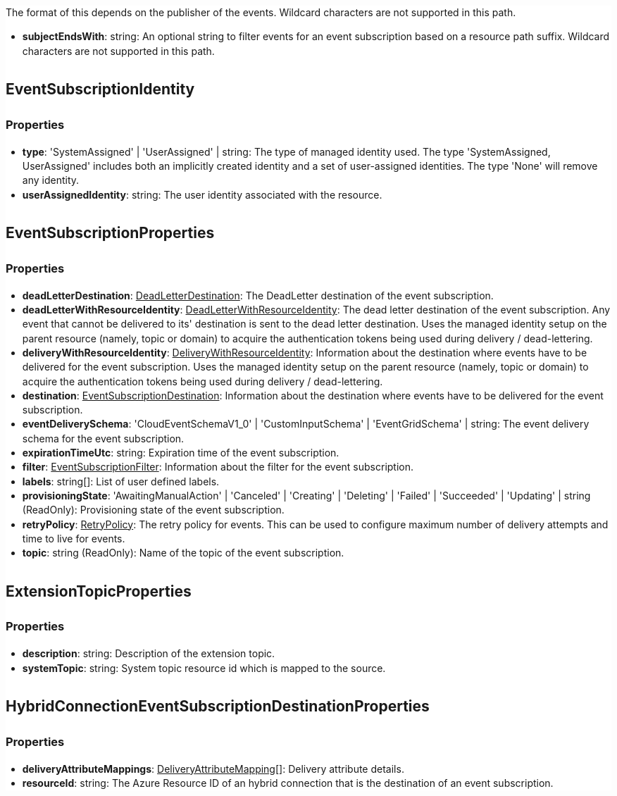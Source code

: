 The format of this depends on the publisher of the events.
Wildcard characters are not supported in this path.
* **subjectEndsWith**: string: An optional string to filter events for an event subscription based on a resource path suffix.
Wildcard characters are not supported in this path.

## EventSubscriptionIdentity
### Properties
* **type**: 'SystemAssigned' | 'UserAssigned' | string: The type of managed identity used. The type 'SystemAssigned, UserAssigned' includes both an implicitly created identity and a set of user-assigned identities. The type 'None' will remove any identity.
* **userAssignedIdentity**: string: The user identity associated with the resource.

## EventSubscriptionProperties
### Properties
* **deadLetterDestination**: [DeadLetterDestination](#deadletterdestination): The DeadLetter destination of the event subscription.
* **deadLetterWithResourceIdentity**: [DeadLetterWithResourceIdentity](#deadletterwithresourceidentity): The dead letter destination of the event subscription. Any event that cannot be delivered to its' destination is sent to the dead letter destination.
Uses the managed identity setup on the parent resource (namely, topic or domain) to acquire the authentication tokens being used during delivery / dead-lettering.
* **deliveryWithResourceIdentity**: [DeliveryWithResourceIdentity](#deliverywithresourceidentity): Information about the destination where events have to be delivered for the event subscription.
Uses the managed identity setup on the parent resource (namely, topic or domain) to acquire the authentication tokens being used during delivery / dead-lettering.
* **destination**: [EventSubscriptionDestination](#eventsubscriptiondestination): Information about the destination where events have to be delivered for the event subscription.
* **eventDeliverySchema**: 'CloudEventSchemaV1_0' | 'CustomInputSchema' | 'EventGridSchema' | string: The event delivery schema for the event subscription.
* **expirationTimeUtc**: string: Expiration time of the event subscription.
* **filter**: [EventSubscriptionFilter](#eventsubscriptionfilter): Information about the filter for the event subscription.
* **labels**: string[]: List of user defined labels.
* **provisioningState**: 'AwaitingManualAction' | 'Canceled' | 'Creating' | 'Deleting' | 'Failed' | 'Succeeded' | 'Updating' | string (ReadOnly): Provisioning state of the event subscription.
* **retryPolicy**: [RetryPolicy](#retrypolicy): The retry policy for events. This can be used to configure maximum number of delivery attempts and time to live for events.
* **topic**: string (ReadOnly): Name of the topic of the event subscription.

## ExtensionTopicProperties
### Properties
* **description**: string: Description of the extension topic.
* **systemTopic**: string: System topic resource id which is mapped to the source.

## HybridConnectionEventSubscriptionDestinationProperties
### Properties
* **deliveryAttributeMappings**: [DeliveryAttributeMapping](#deliveryattributemapping)[]: Delivery attribute details.
* **resourceId**: string: The Azure Resource ID of an hybrid connection that is the destination of an event subscription.
